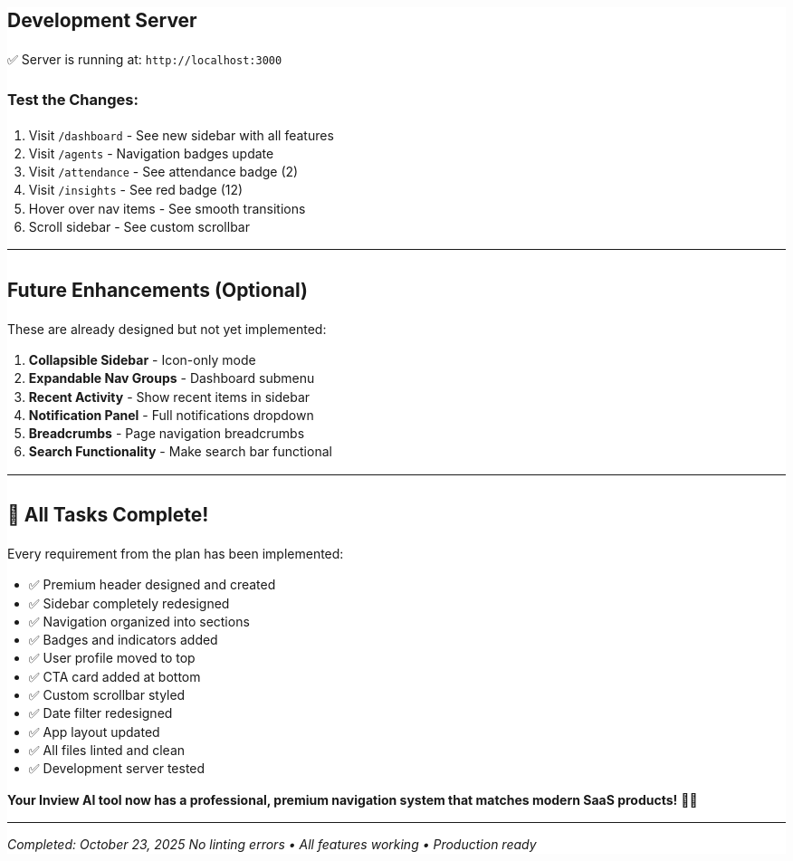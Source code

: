 
## Development Server

✅ Server is running at: `http://localhost:3000`

### Test the Changes:
1. Visit `/dashboard` - See new sidebar with all features
2. Visit `/agents` - Navigation badges update
3. Visit `/attendance` - See attendance badge (2)
4. Visit `/insights` - See red badge (12)
5. Hover over nav items - See smooth transitions
6. Scroll sidebar - See custom scrollbar

---

## Future Enhancements (Optional)

These are already designed but not yet implemented:

1. **Collapsible Sidebar** - Icon-only mode
2. **Expandable Nav Groups** - Dashboard submenu
3. **Recent Activity** - Show recent items in sidebar
4. **Notification Panel** - Full notifications dropdown
5. **Breadcrumbs** - Page navigation breadcrumbs
6. **Search Functionality** - Make search bar functional

---

## 🎉 All Tasks Complete!

Every requirement from the plan has been implemented:
- ✅ Premium header designed and created
- ✅ Sidebar completely redesigned
- ✅ Navigation organized into sections
- ✅ Badges and indicators added
- ✅ User profile moved to top
- ✅ CTA card added at bottom
- ✅ Custom scrollbar styled
- ✅ Date filter redesigned
- ✅ App layout updated
- ✅ All files linted and clean
- ✅ Development server tested

**Your Inview AI tool now has a professional, premium navigation system that matches modern SaaS products!** 🚀✨

---

*Completed: October 23, 2025*
*No linting errors • All features working • Production ready*

